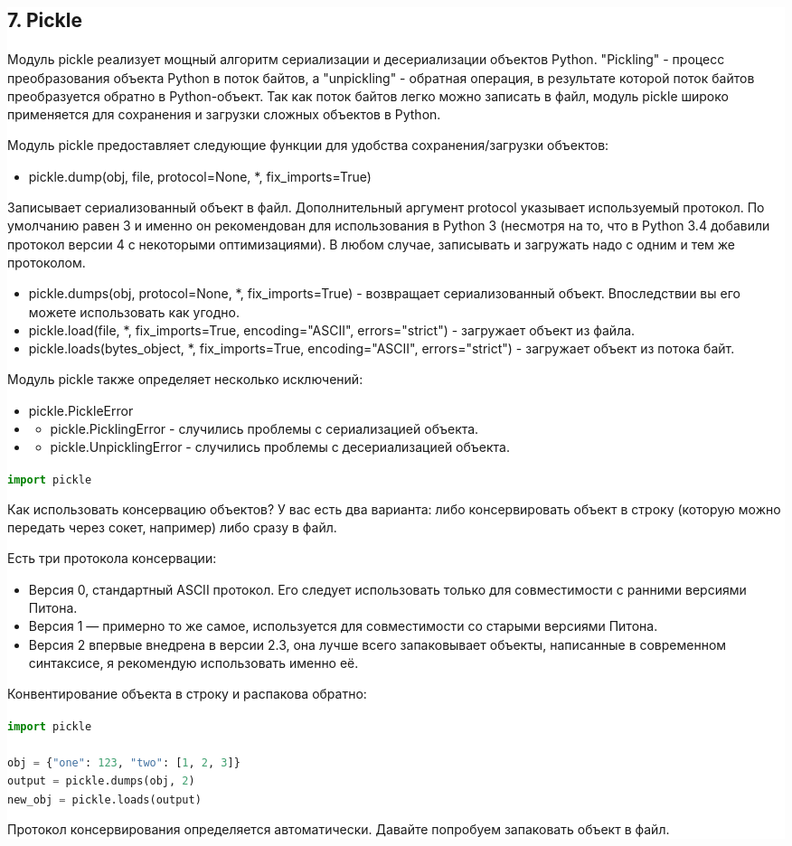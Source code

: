 ## 7. Pickle

Модуль pickle реализует мощный алгоритм сериализации и десериализации объектов Python. "Pickling" -
процесс преобразования объекта Python в поток байтов, а "unpickling" - обратная операция, в
результате которой поток байтов преобразуется обратно в Python-объект. Так как поток байтов легко
можно записать в файл, модуль pickle широко применяется для сохранения и загрузки сложных объектов в
Python.

Модуль pickle предоставляет следующие функции для удобства сохранения/загрузки объектов:

* pickle.dump(obj, file, protocol=None, *, fix_imports=True)

Записывает сериализованный объект в файл. Дополнительный аргумент protocol указывает используемый
протокол. По умолчанию равен 3 и именно он рекомендован для использования в Python 3 (несмотря на
то, что в Python 3.4 добавили протокол версии 4 с некоторыми оптимизациями). В любом случае,
записывать и загружать надо с одним и тем же протоколом.

* pickle.dumps(obj, protocol=None, *, fix_imports=True) - возвращает сериализованный объект.
Впоследствии вы его можете использовать как угодно.
* pickle.load(file, *, fix_imports=True, encoding="ASCII", errors="strict") - загружает объект из
файла.
* pickle.loads(bytes_object, *, fix_imports=True, encoding="ASCII", errors="strict") - загружает
объект из потока байт.

Модуль pickle также определяет несколько исключений:

* pickle.PickleError
* * pickle.PicklingError - случились проблемы с сериализацией объекта.
* * pickle.UnpicklingError - случились проблемы с десериализацией объекта.

```python
import pickle
```

Как использовать консервацию объектов? У вас есть два варианта: либо консервировать объект в строку
(которую можно передать через сокет, например) либо сразу в файл.

Есть три протокола консервации:

* Версия 0, стандартный ASCII протокол. Его следует использовать только для совместимости с ранними
версиями Питона.
* Версия 1 — примерно то же самое, используется для совместимости со старыми версиями Питона.
* Версия 2 впервые внедрена в версии 2.3, она лучше всего запаковывает объекты, написанные в
современном синтаксисе, я рекомендую использовать именно её.

Конвентирование объекта в строку и распакова обратно:

```python
import pickle

obj = {"one": 123, "two": [1, 2, 3]}
output = pickle.dumps(obj, 2)
new_obj = pickle.loads(output)
```

Протокол консервирования определяется автоматически.
Давайте попробуем запаковать объект в файл.
